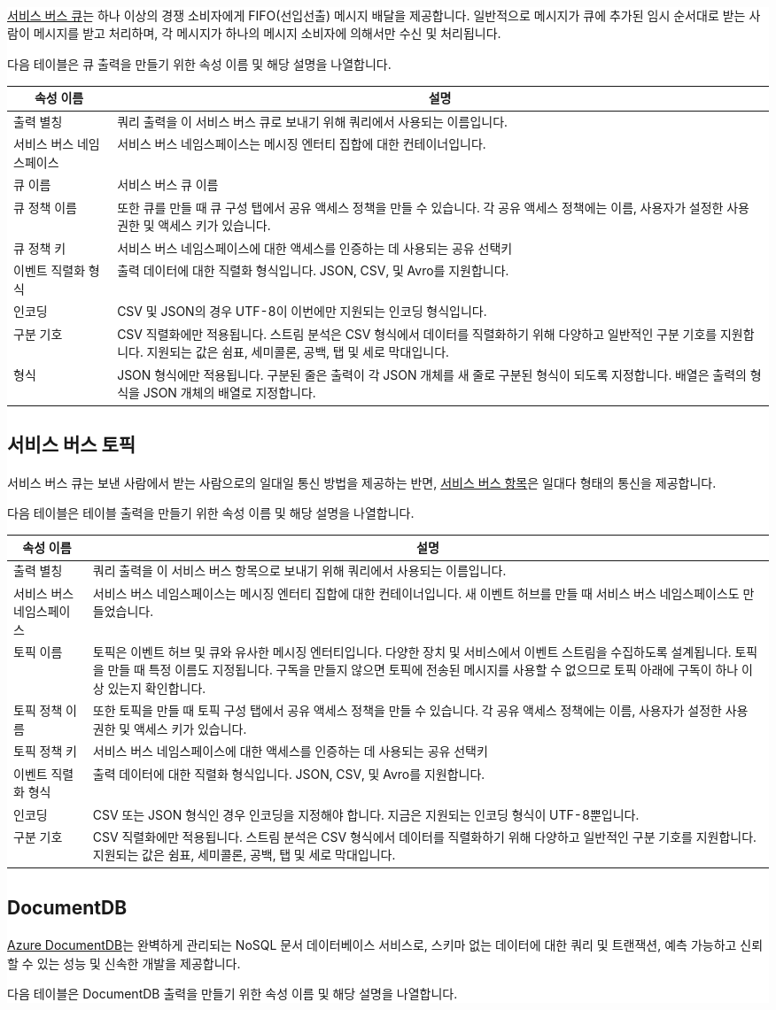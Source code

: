 [서비스 버스 큐](https://msdn.microsoft.com/library/azure/hh367516.aspx)는 하나 이상의 경쟁 소비자에게 FIFO(선입선출) 메시지 배달을 제공합니다. 일반적으로 메시지가 큐에 추가된 임시 순서대로 받는 사람이 메시지를 받고 처리하며, 각 메시지가 하나의 메시지 소비자에 의해서만 수신 및 처리됩니다.

다음 테이블은 큐 출력을 만들기 위한 속성 이름 및 해당 설명을 나열합니다.

| 속성 이름 | 설명 |
|----------------------------|------------------------------------------------------------------------------------------------------------------------------------------------------------------------------------------------------------------------------|
| 출력 별칭 | 쿼리 출력을 이 서비스 버스 큐로 보내기 위해 쿼리에서 사용되는 이름입니다. |
| 서비스 버스 네임스페이스 | 서비스 버스 네임스페이스는 메시징 엔터티 집합에 대한 컨테이너입니다. |
| 큐 이름 | 서비스 버스 큐 이름 |
| 큐 정책 이름 | 또한 큐를 만들 때 큐 구성 탭에서 공유 액세스 정책을 만들 수 있습니다. 각 공유 액세스 정책에는 이름, 사용자가 설정한 사용 권한 및 액세스 키가 있습니다. |
| 큐 정책 키 | 서비스 버스 네임스페이스에 대한 액세스를 인증하는 데 사용되는 공유 선택키 |
| 이벤트 직렬화 형식 | 출력 데이터에 대한 직렬화 형식입니다. JSON, CSV, 및 Avro를 지원합니다. |
| 인코딩 | CSV 및 JSON의 경우 UTF-8이 이번에만 지원되는 인코딩 형식입니다. |
| 구분 기호 | CSV 직렬화에만 적용됩니다. 스트림 분석은 CSV 형식에서 데이터를 직렬화하기 위해 다양하고 일반적인 구분 기호를 지원합니다. 지원되는 값은 쉼표, 세미콜론, 공백, 탭 및 세로 막대입니다. |
| 형식 | JSON 형식에만 적용됩니다. 구분된 줄은 출력이 각 JSON 개체를 새 줄로 구분된 형식이 되도록 지정합니다. 배열은 출력의 형식을 JSON 개체의 배열로 지정합니다. |

## 서비스 버스 토픽

서비스 버스 큐는 보낸 사람에서 받는 사람으로의 일대일 통신 방법을 제공하는 반면, [서비스 버스 항목](https://msdn.microsoft.com/library/azure/hh367516.aspx)은 일대다 형태의 통신을 제공합니다.

다음 테이블은 테이블 출력을 만들기 위한 속성 이름 및 해당 설명을 나열합니다.

| 속성 이름 | 설명 |
|----------------------------|---------------------------------------------------------------------------------------------------------------------------------------------------------------------------------------------------------------------------------------------------------------------------------------------------------------------------------------------------------------------------|
| 출력 별칭 | 쿼리 출력을 이 서비스 버스 항목으로 보내기 위해 쿼리에서 사용되는 이름입니다. |
| 서비스 버스 네임스페이스 | 서비스 버스 네임스페이스는 메시징 엔터티 집합에 대한 컨테이너입니다. 새 이벤트 허브를 만들 때 서비스 버스 네임스페이스도 만들었습니다. |
| 토픽 이름 | 토픽은 이벤트 허브 및 큐와 유사한 메시징 엔터티입니다. 다양한 장치 및 서비스에서 이벤트 스트림을 수집하도록 설계됩니다. 토픽을 만들 때 특정 이름도 지정됩니다. 구독을 만들지 않으면 토픽에 전송된 메시지를 사용할 수 없으므로 토픽 아래에 구독이 하나 이상 있는지 확인합니다. |
| 토픽 정책 이름 | 또한 토픽을 만들 때 토픽 구성 탭에서 공유 액세스 정책을 만들 수 있습니다. 각 공유 액세스 정책에는 이름, 사용자가 설정한 사용 권한 및 액세스 키가 있습니다. |
| 토픽 정책 키 | 서비스 버스 네임스페이스에 대한 액세스를 인증하는 데 사용되는 공유 선택키 |
| 이벤트 직렬화 형식 | 출력 데이터에 대한 직렬화 형식입니다. JSON, CSV, 및 Avro를 지원합니다. |
| 인코딩 | CSV 또는 JSON 형식인 경우 인코딩을 지정해야 합니다. 지금은 지원되는 인코딩 형식이 UTF-8뿐입니다. |
| 구분 기호 | CSV 직렬화에만 적용됩니다. 스트림 분석은 CSV 형식에서 데이터를 직렬화하기 위해 다양하고 일반적인 구분 기호를 지원합니다. 지원되는 값은 쉼표, 세미콜론, 공백, 탭 및 세로 막대입니다. |

## DocumentDB

[Azure DocumentDB](https://azure.microsoft.com/services/documentdb/)는 완벽하게 관리되는 NoSQL 문서 데이터베이스 서비스로, 스키마 없는 데이터에 대한 쿼리 및 트랜잭션, 예측 가능하고 신뢰할 수 있는 성능 및 신속한 개발을 제공합니다.

다음 테이블은 DocumentDB 출력을 만들기 위한 속성 이름 및 해당 설명을 나열합니다.
